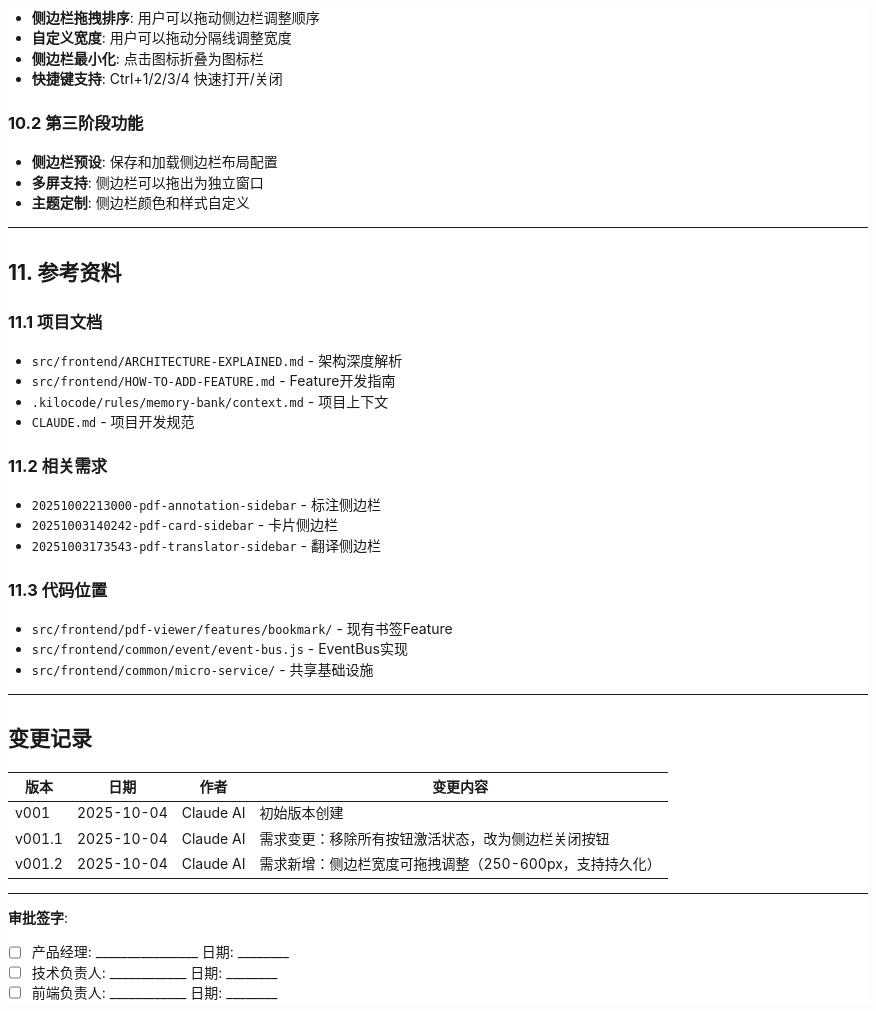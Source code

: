 - **侧边栏拖拽排序**: 用户可以拖动侧边栏调整顺序
- **自定义宽度**: 用户可以拖动分隔线调整宽度
- **侧边栏最小化**: 点击图标折叠为图标栏
- **快捷键支持**: Ctrl+1/2/3/4 快速打开/关闭

### 10.2 第三阶段功能

- **侧边栏预设**: 保存和加载侧边栏布局配置
- **多屏支持**: 侧边栏可以拖出为独立窗口
- **主题定制**: 侧边栏颜色和样式自定义

---

## 11. 参考资料

### 11.1 项目文档

- `src/frontend/ARCHITECTURE-EXPLAINED.md` - 架构深度解析
- `src/frontend/HOW-TO-ADD-FEATURE.md` - Feature开发指南
- `.kilocode/rules/memory-bank/context.md` - 项目上下文
- `CLAUDE.md` - 项目开发规范

### 11.2 相关需求

- `20251002213000-pdf-annotation-sidebar` - 标注侧边栏
- `20251003140242-pdf-card-sidebar` - 卡片侧边栏
- `20251003173543-pdf-translator-sidebar` - 翻译侧边栏

### 11.3 代码位置

- `src/frontend/pdf-viewer/features/bookmark/` - 现有书签Feature
- `src/frontend/common/event/event-bus.js` - EventBus实现
- `src/frontend/common/micro-service/` - 共享基础设施

---

## 变更记录

| 版本 | 日期 | 作者 | 变更内容 |
|------|------|------|----------|
| v001 | 2025-10-04 | Claude AI | 初始版本创建 |
| v001.1 | 2025-10-04 | Claude AI | 需求变更：移除所有按钮激活状态，改为侧边栏关闭按钮 |
| v001.2 | 2025-10-04 | Claude AI | 需求新增：侧边栏宽度可拖拽调整（250-600px，支持持久化） |

---

**审批签字**:

- [ ] 产品经理: ________________  日期: ________
- [ ] 技术负责人: ____________  日期: ________
- [ ] 前端负责人: ____________  日期: ________
